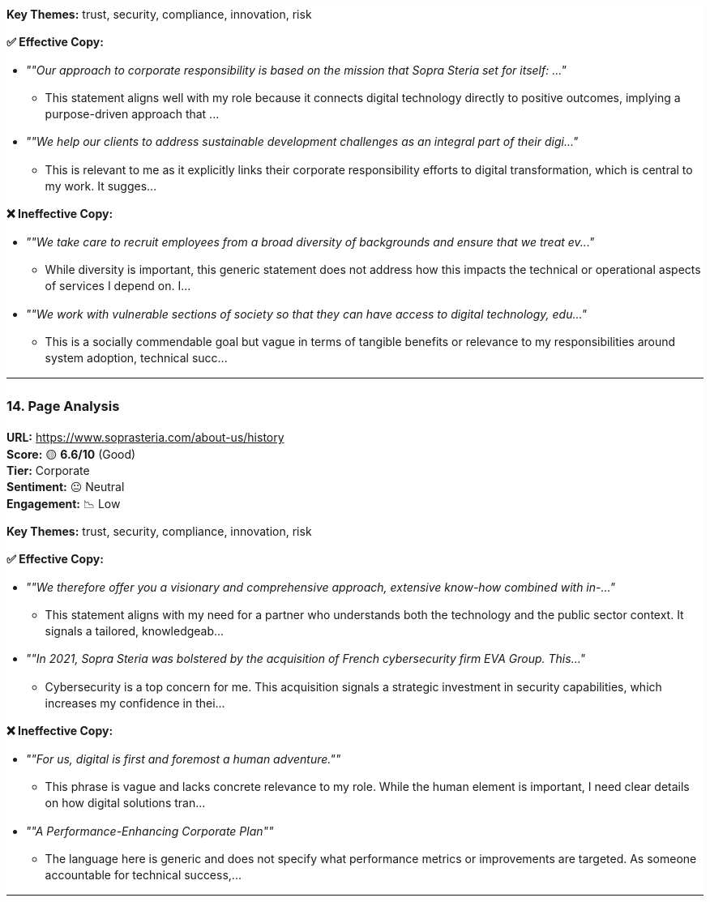 **Key Themes:** trust, security, compliance, innovation, risk

**✅ Effective Copy:**
- *""Our approach to corporate responsibility is based on the mission that Sopra Steria set for itself: ..."*
  - This statement aligns well with my role because it connects digital technology directly to positive outcomes, implying a purpose-driven approach that ...

- *""We help our clients to address sustainable development challenges as an integral part of their digi..."*
  - This is relevant to me as it explicitly links their corporate responsibility efforts to digital transformation, which is central to my work. It sugges...

**❌ Ineffective Copy:**
- *""We take care to recruit employees from a broad diversity of backgrounds and ensure that we treat ev..."*
  - While diversity is important, this generic statement does not address how this impacts the technical or operational aspects of services I depend on. I...

- *""We work with vulnerable sections of society so that they can have access to digital technology, edu..."*
  - This is a socially commendable goal but vague in terms of tangible benefits or relevance to my responsibilities around system adoption, technical succ...

---


### 14. Page Analysis

**URL:** https://www.soprasteria.com/about-us/history  
**Score:** 🟡 **6.6/10** (Good)  
**Tier:** Corporate  
**Sentiment:** 😐 Neutral  
**Engagement:** 📉 Low

**Key Themes:** trust, security, compliance, innovation, risk

**✅ Effective Copy:**
- *""We therefore offer you a visionary and comprehensive approach, extensive know-how combined with in-..."*
  - This statement aligns with my need for a partner who understands both the technology and the public sector context. It signals a tailored, knowledgeab...

- *""In 2021, Sopra Steria was bolstered by the acquisition of French cybersecurity firm EVA Group. This..."*
  - Cybersecurity is a top concern for me. This acquisition signals a strategic investment in security capabilities, which increases my confidence in thei...

**❌ Ineffective Copy:**
- *""For us, digital is first and foremost a human adventure.""*
  - This phrase is vague and lacks concrete relevance to my role. While the human element is important, I need clear details on how digital solutions tran...

- *""A Performance-Enhancing Corporate Plan""*
  - The language here is generic and does not specify what performance metrics or improvements are targeted. As someone accountable for technical success,...

---